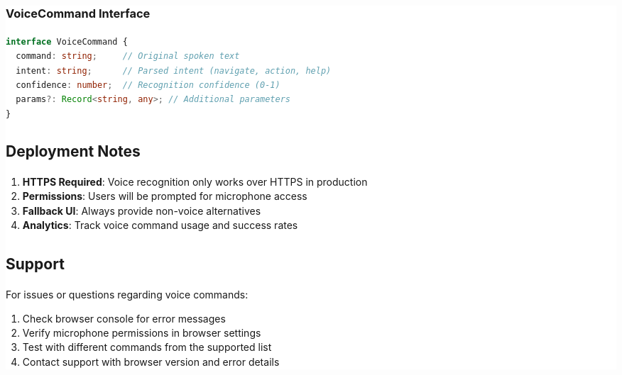 ### VoiceCommand Interface

```typescript
interface VoiceCommand {
  command: string;     // Original spoken text
  intent: string;      // Parsed intent (navigate, action, help)
  confidence: number;  // Recognition confidence (0-1)
  params?: Record<string, any>; // Additional parameters
}
```

## Deployment Notes

1. **HTTPS Required**: Voice recognition only works over HTTPS in production
2. **Permissions**: Users will be prompted for microphone access
3. **Fallback UI**: Always provide non-voice alternatives
4. **Analytics**: Track voice command usage and success rates

## Support

For issues or questions regarding voice commands:

1. Check browser console for error messages
2. Verify microphone permissions in browser settings
3. Test with different commands from the supported list
4. Contact support with browser version and error details